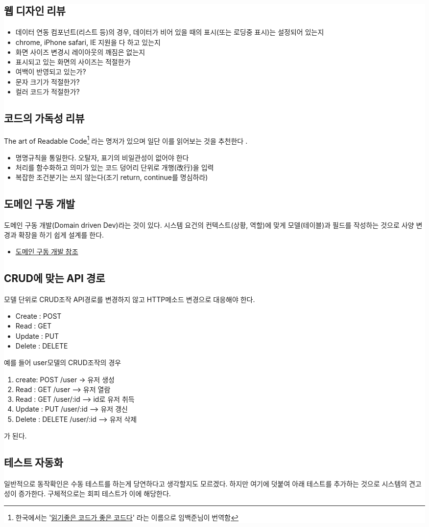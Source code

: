 

## 웹 디자인 리뷰

* 데이터 연동 컴포넌트(리스트 등)의 경우, 데이터가 비어 있을 때의 표시(또는 로딩중 표시)는 설정되어 있는지
* chrome, iPhone safari, IE 지원을 다 하고 있는지
* 화면 사이즈 변경시 레이아웃의 깨짐은 없는지
* 표시되고 있는 화면의 사이즈는 적절한가
* 여백이 반영되고 있는가?
* 문자 크기가 적절한가? 
* 컬러 코드가 적절한가?



## 코드의 가독성 리뷰

The art of Readable Code[^2] 라는 명저가 있으며 일단 이를 읽어보는 것을 추천한다 .

* 명명규칙을 통일한다. 오탈자, 표기의 비일관성이 없어야 한다
* 처리를 함수화하고 의미가 있는 코드 덩어리 단위로 개행(改行)을 입력
* 복잡한 조건분기는 쓰지 않는다(조기 return, continue를 명심하라)



## 도메인 구동 개발

도메인 구동 개발(Domain driven Dev)라는 것이 있다. 시스템 요건의 컨텍스트(상황, 역할)에 맞게 모델(테이블)과 필드를 작성하는 것으로 사양 변경과 확장을 하기 쉽게 설계를 한다. 

* [도메인 구동 개발 참조](https://wedul.site/602)



## CRUD에 맞는 API 경로

모델 단위로 CRUD조작 API경로를 변경하지 않고 HTTP메소드 변경으로 대응해야 한다.

* Create : POST
* Read : GET
* Update : PUT
* Delete : DELETE

예를 들어 user모델의 CRUD조작의 경우

1. create: POST /user -> 유저 생성
2. Read :  GET /user --> 유저 열람 
3. Read : GET /user/:id --> id로 유저 취득
4. Update : PUT /user/:id --> 유저 갱신
5. Delete  : DELETE /user/:id --> 유저 삭제

가 된다.



## 테스트 자동화

일반적으로 동작확인은 수동 테스트를 하는게 당연하다고 생각할지도 모르겠다. 하지만 여기에 덧붙여 아래 테스트를 추가하는 것으로 시스템의 견고성이 증가한다. 구체적으로는 회피 테스트가 이에 해당한다. 


[^1]: http://blog.daum.net/question0921/1103
[^2]: 한국에서는 '[읽기좋은 코드가 좋은 코드다](http://www.kyobobook.co.kr/product/detailViewKor.laf?ejkGb=KOR&mallGb=KOR&barcode=9788979149142&orderClick=LAH&Kc=)' 라는 이름으로 임백준님이 번역함 